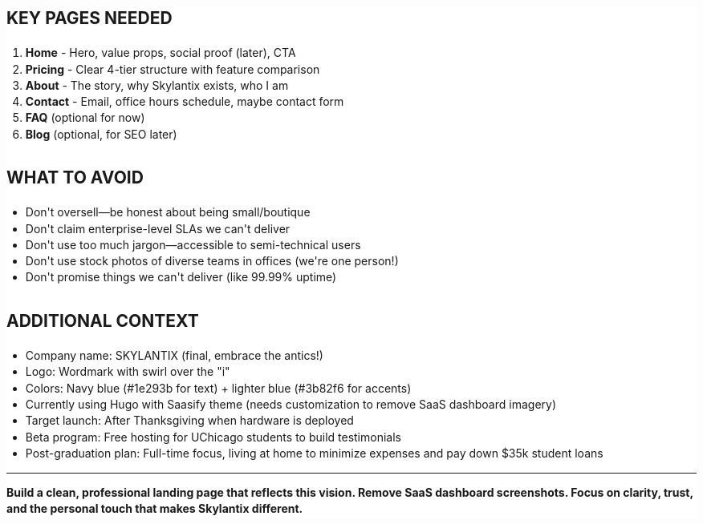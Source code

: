 ## KEY PAGES NEEDED
1. **Home** - Hero, value props, social proof (later), CTA
2. **Pricing** - Clear 4-tier structure with feature comparison
3. **About** - The story, why Skylantix exists, who I am
4. **Contact** - Email, office hours schedule, maybe contact form
5. **FAQ** (optional for now)
6. **Blog** (optional, for SEO later)

## WHAT TO AVOID
- Don't oversell—be honest about being small/boutique
- Don't claim enterprise-level SLAs we can't deliver
- Don't use too much jargon—accessible to semi-technical users
- Don't use stock photos of diverse teams in offices (we're one person!)
- Don't promise things we can't deliver (like 99.99% uptime)

## ADDITIONAL CONTEXT
- Company name: SKYLANTIX (final, embrace the antics!)
- Logo: Wordmark with swirl over the "i"
- Colors: Navy blue (#1e293b for text) + lighter blue (#3b82f6 for accents)
- Currently using Hugo with Saasify theme (needs customization to remove SaaS dashboard imagery)
- Target launch: After Thanksgiving when hardware is deployed
- Beta program: Free hosting for UChicago students to build testimonials
- Post-graduation plan: Full-time focus, living at home to minimize expenses and pay down $35k student loans

---

**Build a clean, professional landing page that reflects this vision. Remove SaaS dashboard screenshots. Focus on clarity, trust, and the personal touch that makes Skylantix different.**
